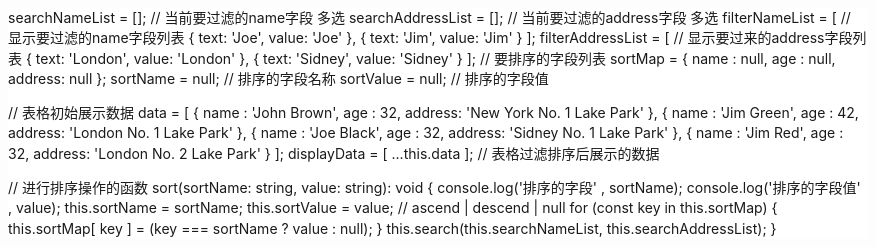 searchNameList = []; // 当前要过滤的name字段 多选
searchAddressList = []; // 当前要过滤的address字段 多选
filterNameList = [
  // 显示要过滤的name字段列表
  { text: 'Joe', value: 'Joe' },
  { text: 'Jim', value: 'Jim' }
];
filterAddressList = [
  // 显示要过来的address字段列表
  { text: 'London', value: 'London' },
  { text: 'Sidney', value: 'Sidney' }
];
// 要排序的字段列表
sortMap = {
  name   : null,
  age    : null,
  address: null
};
sortName = null; // 排序的字段名称
sortValue = null; // 排序的字段值

// 表格初始展示数据
data = [
  {
    name   : 'John Brown',
    age    : 32,
    address: 'New York No. 1 Lake Park'
  },
  {
    name   : 'Jim Green',
    age    : 42,
    address: 'London No. 1 Lake Park'
  },
  {
    name   : 'Joe Black',
    age    : 32,
    address: 'Sidney No. 1 Lake Park'
  },
  {
    name   : 'Jim Red',
    age    : 32,
    address: 'London No. 2 Lake Park'
  }
];
displayData = [ ...this.data ]; // 表格过滤排序后展示的数据

// 进行排序操作的函数
sort(sortName: string, value: string): void {
  console.log('排序的字段' , sortName);
  console.log('排序的字段值' , value); 
  this.sortName = sortName;
  this.sortValue = value; // ascend | descend | null
  for (const key in this.sortMap) {
    this.sortMap[ key ] = (key === sortName ? value : null);
  }
  this.search(this.searchNameList, this.searchAddressList);
}
